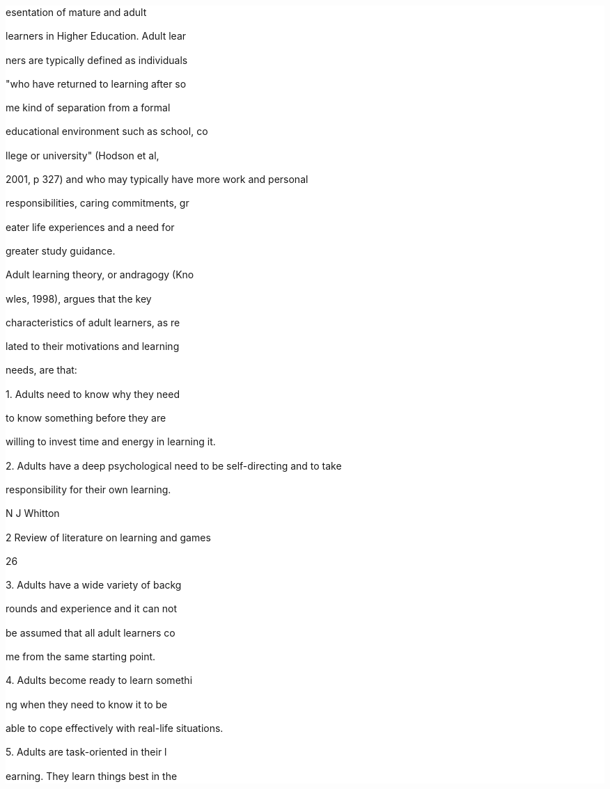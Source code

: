 esentation of mature and adult

learners in Higher Education. Adult lear

ners are typically defined as individuals

"who have returned to learning after so

me kind of separation from a formal

educational environment such as school, co

llege or university" (Hodson et al,

2001, p 327) and who may typically have more work and personal

responsibilities, caring commitments, gr

eater life experiences and a need for

greater study guidance.

Adult learning theory, or andragogy (Kno

wles, 1998), argues that the key

characteristics of adult learners, as re

lated to their motivations and learning

needs, are that:

1\. Adults need to know why they need

to know something before they are

willing to invest time and energy in learning it.

2\. Adults have a deep psychological need to be self-directing and to take

responsibility for their own learning.

N J Whitton

2 Review of literature on learning and games

26

3\. Adults have a wide variety of backg

rounds and experience and it can not

be assumed that all adult learners co

me from the same starting point.

4\. Adults become ready to learn somethi

ng when they need to know it to be

able to cope effectively with real-life situations.

5\. Adults are task-oriented in their l

earning. They learn things best in the
